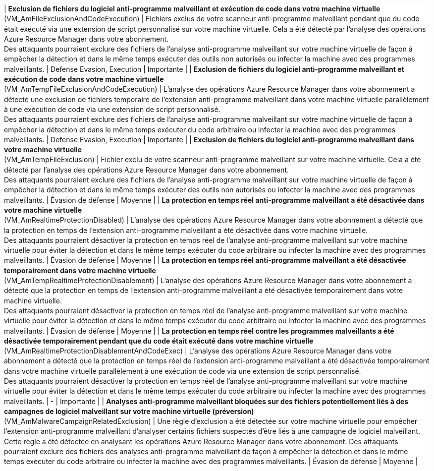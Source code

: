 | **Exclusion de fichiers du logiciel anti-programme malveillant et exécution de code dans votre machine virtuelle**<br>(VM_AmFileExclusionAndCodeExecution)                                                | Fichiers exclus de votre scanneur anti-programme malveillant pendant que du code était exécuté via une extension de script personnalisé sur votre machine virtuelle. Cela a été détecté par l’analyse des opérations Azure Resource Manager dans votre abonnement.<br>Des attaquants pourraient exclure des fichiers de l’analyse anti-programme malveillant sur votre machine virtuelle de façon à empêcher la détection et dans le même temps exécuter des outils non autorisés ou infecter la machine avec des programmes malveillants.                          | Defense Evasion, Execution            | Importante     |
| **Exclusion de fichiers du logiciel anti-programme malveillant et exécution de code dans votre machine virtuelle**<br>(VM_AmTempFileExclusionAndCodeExecution)                                            | L’analyse des opérations Azure Resource Manager dans votre abonnement a détecté une exclusion de fichiers temporaire de l’extension anti-programme malveillant dans votre machine virtuelle parallèlement à une exécution de code via une extension de script personnalisé.<br>Des attaquants pourraient exclure des fichiers de l’analyse anti-programme malveillant sur votre machine virtuelle de façon à empêcher la détection et dans le même temps exécuter du code arbitraire ou infecter la machine avec des programmes malveillants.                               | Defense Evasion, Execution            | Importante     |
| **Exclusion de fichiers du logiciel anti-programme malveillant dans votre machine virtuelle**<br>(VM_AmTempFileExclusion)                                                                               | Fichier exclu de votre scanneur anti-programme malveillant sur votre machine virtuelle. Cela a été détecté par l’analyse des opérations Azure Resource Manager dans votre abonnement.<br>Des attaquants pourraient exclure des fichiers de l’analyse anti-programme malveillant sur votre machine virtuelle de façon à empêcher la détection et dans le même temps exécuter des outils non autorisés ou infecter la machine avec des programmes malveillants.                                                                                              | Évasion de défense                       | Moyenne   |
| **La protection en temps réel anti-programme malveillant a été désactivée dans votre machine virtuelle**<br>(VM_AmRealtimeProtectionDisabled)                                                   | L’analyse des opérations Azure Resource Manager dans votre abonnement a détecté que la protection en temps de l’extension anti-programme malveillant a été désactivée dans votre machine virtuelle.<br>Des attaquants pourraient désactiver la protection en temps réel de l’analyse anti-programme malveillant sur votre machine virtuelle pour éviter la détection et dans le même temps exécuter du code arbitraire ou infecter la machine avec des programmes malveillants.                                                                     | Évasion de défense                       | Moyenne   |
| **La protection en temps réel anti-programme malveillant a été désactivée temporairement dans votre machine virtuelle**<br>(VM_AmTempRealtimeProtectionDisablement)                                | L’analyse des opérations Azure Resource Manager dans votre abonnement a détecté que la protection en temps de l’extension anti-programme malveillant a été désactivée temporairement dans votre machine virtuelle.<br>Des attaquants pourraient désactiver la protection en temps réel de l’analyse anti-programme malveillant sur votre machine virtuelle pour éviter la détection et dans le même temps exécuter du code arbitraire ou infecter la machine avec des programmes malveillants.                                                           | Évasion de défense                       | Moyenne   |
| **La protection en temps réel contre les programmes malveillants a été désactivée temporairement pendant que du code était exécuté dans votre machine virtuelle**<br>(VM_AmRealtimeProtectionDisablementAndCodeExec) | L’analyse des opérations Azure Resource Manager dans votre abonnement a détecté que la protection en temps réel de l’extension anti-programme malveillant a été désactivée temporairement dans votre machine virtuelle parallèlement à une exécution de code via une extension de script personnalisé.<br>Des attaquants pourraient désactiver la protection en temps réel de l’analyse anti-programme malveillant sur votre machine virtuelle pour éviter la détection et dans le même temps exécuter du code arbitraire ou infecter la machine avec des programmes malveillants. | -                                     | Importante     |
| **Analyses anti-programme malveillant bloquées sur des fichiers potentiellement liés à des campagnes de logiciel malveillant sur votre machine virtuelle (préversion)**<br>(VM_AmMalwareCampaignRelatedExclusion)     | Une règle d’exclusion a été détectée sur votre machine virtuelle pour empêcher l’extension anti-programme malveillant d’analyser certains fichiers suspectés d’être liés à une campagne de logiciel malveillant. Cette règle a été détectée en analysant les opérations Azure Resource Manager dans votre abonnement. Des attaquants pourraient exclure des fichiers des analyses anti-programme malveillant de façon à empêcher la détection et dans le même temps exécuter du code arbitraire ou infecter la machine avec des programmes malveillants.              | Évasion de défense                       | Moyenne   |